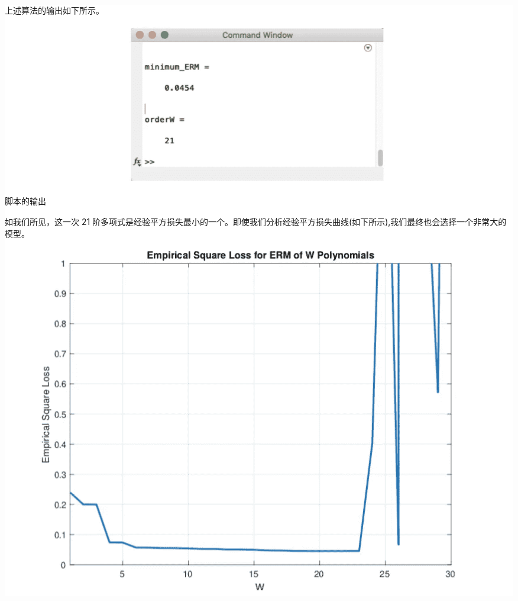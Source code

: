 上述算法的输出如下所示。

![](img/db960a51d01cad8a06082993de7f034c.png)

脚本的输出

如我们所见，这一次 21 阶多项式是经验平方损失最小的一个。即使我们分析经验平方损失曲线(如下所示),我们最终也会选择一个非常大的模型。

![](img/baf7662415f131e315182e6783962611.png)
